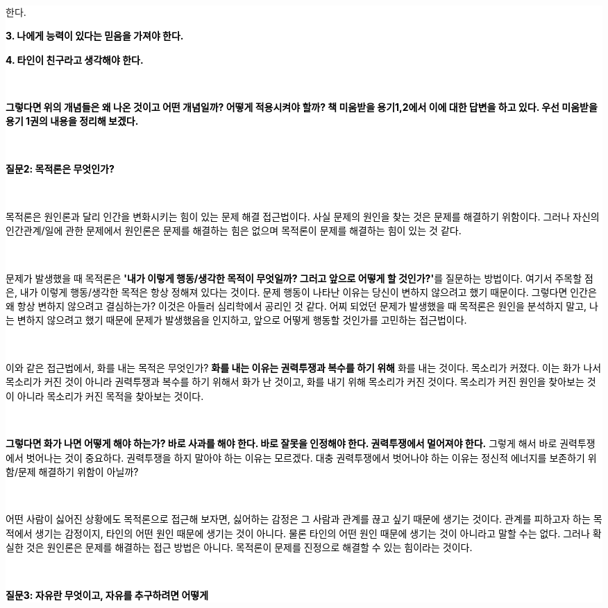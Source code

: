 한다.</b></span></p><p class="se-text-paragraph se-text-paragraph-align-" id="SE-3ddc087d-9444-4f33-8279-70f917f233e2" style=""><span class="se-fs- se-ff-" id="SE-7d4a4e28-2d14-4685-99ed-cf4202adb369" style="color:#000000;"><b>3. 나에게 능력이 있다는 믿음을 가져야 한다.</b></span></p><p class="se-text-paragraph se-text-paragraph-align-" id="SE-45235634-c51b-4351-b4cc-3e46310be57e" style=""><span class="se-fs- se-ff-" id="SE-13c118df-1bdb-488e-aa78-dea2aa37c446" style="color:#000000;"><b>4. 타인이 친구라고 생각해야 한다.</b></span></p><p class="se-text-paragraph se-text-paragraph-align-" id="SE-b60c935f-c7a6-4ca8-89c5-ae55a4ebd055" style=""><span class="se-fs- se-ff-" id="SE-30db558c-2305-4857-826d-38fe26bc274e" style="color:#000000;"><b>​</b></span></p><p class="se-text-paragraph se-text-paragraph-align-" id="SE-1053d654-b6b1-4f56-940d-a7b2738c4041" style=""><span class="se-fs- se-ff-" id="SE-300de6a5-4972-494e-9418-7c452545e501" style="color:#000000;"><b>그렇다면 위의 개념들은 왜 나온 것이고 어떤 개념일까? 어떻게 적용시켜야 할까? 책 미움받을 용기1,2에서 이에 대한 답변을 하고 있다. 우선 미움받을 용기 1권의 내용을 정리해 보겠다.</b></span></p><p class="se-text-paragraph se-text-paragraph-align-" id="SE-4bbe938e-23d1-41ed-9a2f-ee9480fdfb11" style=""><span class="se-fs- se-ff- se-weight-unset" id="SE-42395798-149c-41d9-9dda-456d10312ec6" style="color:#000000;">​</span></p><p class="se-text-paragraph se-text-paragraph-align-" id="SE-77b72944-9f14-4aad-97fc-ac983701b07c" style=""><span class="se-fs- se-ff-" id="SE-397af832-6d4c-41f2-868c-1cf90e9846a9" style="color:#000000;"><b>질문2: 목적론은 무엇인가?</b></span></p><p class="se-text-paragraph se-text-paragraph-align-" id="SE-77d25a61-76b4-4734-ac8b-bae17551c12b" style=""><span class="se-fs- se-ff- se-weight-unset" id="SE-3c9eaac5-fc21-4fd7-ba71-0d21a1cd8237" style="color:#000000;">​</span></p><p class="se-text-paragraph se-text-paragraph-align-" id="SE-bf0df7ac-d5f7-4a8a-bda4-141ac9a423cb" style=""><span class="se-fs- se-ff- se-weight-unset" id="SE-01283fc4-4815-4174-b32e-eebf30e69d2a" style="color:#000000;">목적론은 원인론과 달리 인간을 변화시키는 힘이 있는 문제 해결 접근법이다. 사실 문제의 원인을 찾는 것은 문제를 해결하기 위함이다. 그러나 자신의 인간관계/일에 관한 문제에서 원인론은 문제를 해결하는 힘은 없으며 목적론이 문제를 해결하는 힘이 있는 것 같다.</span></p><p class="se-text-paragraph se-text-paragraph-align-" id="SE-1c3d6ec7-5c71-4375-904e-5cb1c1243833" style=""><span class="se-fs- se-ff- se-weight-unset" id="SE-659ea646-d15d-4d2b-8800-1f2a44a800ad" style="color:#000000;">​</span></p><p class="se-text-paragraph se-text-paragraph-align-" id="SE-aa7a1155-8be3-4e18-b080-722c38a524cc" style=""><span class="se-fs- se-ff- se-weight-unset" id="SE-8c9148ea-c725-4fa4-ba0d-c0ac2f42d927" style="color:#000000;">문제가 발생했을 때 목적론은 </span><span class="se-fs- se-ff-" id="SE-39348dae-e6a3-4ffb-bced-d1199a5c5674" style="color:#000000;"><b>'내가 이렇게 행동/생각한 목적이 무엇일까? 그러고 앞으로 어떻게 할 것인가?'</b></span><span class="se-fs- se-ff- se-weight-unset" id="SE-bf89dfcf-407d-4f97-bd31-5bb037dba7e6" style="color:#000000;">를 질문하는 방법이다. 여기서 주목할 점은, 내가 이렇게 행동/생각한 목적은 항상 정해져 있다는 것이다. 문제 행동이 나타난 이유는 당신이 변하지 않으려고 했기 때문이다. 그렇다면 인간은 왜 항상 변하지 않으려고 결심하는가? 이것은 아들러 심리학에서 공리인 것 같다. 어찌 되었던 문제가 발생했을 때 목적론은 원인을 분석하지 말고, 나는 변하지 않으려고 했기 때문에 문제가 발생했음을 인지하고, 앞으로 어떻게 행동할 것인가를 고민하는 접근법이다.</span></p><p class="se-text-paragraph se-text-paragraph-align-" id="SE-bd5f8aa9-44a8-49c4-98c6-91c7f9af87d8" style=""><span class="se-fs- se-ff- se-weight-unset" id="SE-3d683b66-9d1f-4795-b5a4-fe0ce125acef" style="color:#000000;">​</span></p><p class="se-text-paragraph se-text-paragraph-align-" id="SE-e66a9a00-b47f-41b8-82b5-62619df89179" style=""><span class="se-fs- se-ff- se-weight-unset" id="SE-8802fb9a-e73d-41ff-9428-23a28a137f04" style="color:#000000;">이와 같은 접근법에서, 화를 내는 목적은 무엇인가? </span><span class="se-fs- se-ff-" id="SE-acb9bb9c-4613-4a17-8c2c-37a76213ff20" style="color:#000000;"><b>화를 내는 이유는 권력투쟁과 복수를 하기 위해</b></span><span class="se-fs- se-ff- se-weight-unset" id="SE-5015cb7b-5c46-49df-91d7-659ee29d48e6" style="color:#000000;"> 화를 내는 것이다. 목소리가 커졌다. 이는 화가 나서 목소리가 커진 것이 아니라 권력투쟁과 복수를 하기 위해서 화가 난 것이고, 화를 내기 위해 목소리가 커진 것이다. 목소리가 커진 원인을 찾아보는 것이 아니라 목소리가 커진 목적을 찾아보는 것이다.</span></p><p class="se-text-paragraph se-text-paragraph-align-" id="SE-15c95f92-997e-494f-9a49-a6a3cbbcbeda" style=""><span class="se-fs- se-ff- se-weight-unset" id="SE-359df6eb-c2c3-46cb-b232-6844d7f54f79" style="color:#000000;">​</span></p><p class="se-text-paragraph se-text-paragraph-align-" id="SE-bd006671-febd-478e-a056-a6cb06f03568" style=""><span class="se-fs- se-ff-" id="SE-cde892f8-6c44-4423-a6f6-acdae49acf0e" style="color:#000000;"><b>그렇다면 화가 나면 어떻게 해야 하는가? 바로 사과를 해야 한다. 바로 잘못을 인정해야 한다. 권력투쟁에서 멀어져야 한다.</b></span><span class="se-fs- se-ff- se-weight-unset" id="SE-f8b618dd-4471-4206-9015-4c3eb449d294" style="color:#000000;"> 그렇게 해서 바로 권력투쟁에서 벗어나는 것이 중요하다. 권력투쟁을 하지 말아야 하는 이유는 모르겠다. 대충 권력투쟁에서 벗어나야 하는 이유는 정신적 에너지를 보존하기 위함/문제 해결하기 위함이 아닐까?</span></p><p class="se-text-paragraph se-text-paragraph-align-" id="SE-a4c5724b-2e45-400d-92a4-b316a6e2b6c2" style=""><span class="se-fs- se-ff- se-weight-unset" id="SE-0e837bc5-96b6-47a3-a297-0970f2e1f10b" style="color:#000000;">​</span></p><p class="se-text-paragraph se-text-paragraph-align-" id="SE-7a6c7b22-17b5-4d8a-826f-6991a3459b2b" style=""><span class="se-fs- se-ff- se-weight-unset" id="SE-4c37a6cc-f060-48c9-8a76-8d41c057fde1" style="color:#000000;">어떤 사람이 싫어진 상황에도 목적론으로 접근해 보자면, 싫어하는 감정은 그 사람과 관계를 끊고 싶기 때문에 생기는 것이다. 관계를 피하고자 하는 목적에서 생기는 감정이지, 타인의 어떤 원인 때문에 생기는 것이 아니다. 물론 타인의 어떤 원인 때문에 생기는 것이 아니라고 말할 수는 없다. 그러나 확실한 것은 원인론은 문제를 해결하는 접근 방법은 아니다. 목적론이 문제를 진정으로 해결할 수 있는 힘이라는 것이다.</span></p><p class="se-text-paragraph se-text-paragraph-align-" id="SE-d3bb3b18-ee66-45d0-b359-ad71420535be" style=""><span class="se-fs- se-ff- se-weight-unset" id="SE-ff5d27fe-a939-4af3-a6c2-1d7a7bcd934b" style="color:#000000;">​</span></p><p class="se-text-paragraph se-text-paragraph-align-" id="SE-003db696-d565-4745-8c3e-69f808f9668b" style=""><span class="se-fs- se-ff-" id="SE-9f33a17a-1794-4c27-873f-b53619747985" style="color:#000000;"><b>질문3: 자유란 무엇이고, 자유를 추구하려면 어떻게